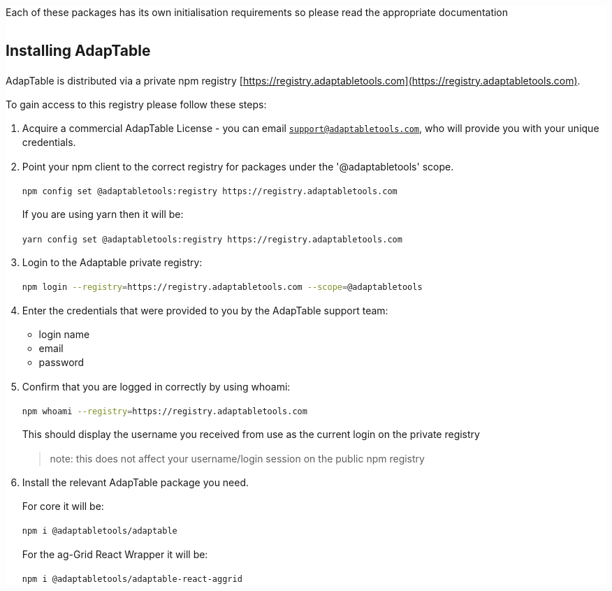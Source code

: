 Each of these packages has its own initialisation requirements so please read the appropriate documentation

## Installing AdapTable

AdapTable is distributed via a private npm registry [https://registry.adaptabletools.com](https://registry.adaptabletools.com).

To gain access to this registry please follow these steps:

1. Acquire a commercial AdapTable License - you can email [`support@adaptabletools.com`](mailto:support@adaptabletools.com), who will provide you with your unique credentials.

2. Point your npm client to the correct registry for packages under the '@adaptabletools' scope.

    ```sh
    npm config set @adaptabletools:registry https://registry.adaptabletools.com
    ```

    If you are using yarn then it will be:

    ```sh
    yarn config set @adaptabletools:registry https://registry.adaptabletools.com
    ```

3. Login to the Adaptable private registry:

    ```sh
    npm login --registry=https://registry.adaptabletools.com --scope=@adaptabletools
    ```

4. Enter the credentials that were provided to you by the AdapTable support team:

    * login name
    * email
    * password

5. Confirm that you are logged in correctly by using whoami:

    ```sh
    npm whoami --registry=https://registry.adaptabletools.com
    ```

    This should display the username you received from use as the current login on the private registry

    > note: this does not affect your username/login session on the public npm registry

6. Install the relevant AdapTable package you need.

    For core it will be:

    ```sh
    npm i @adaptabletools/adaptable
    ```

    For the ag-Grid React Wrapper it will be:

    ```sh
    npm i @adaptabletools/adaptable-react-aggrid
    ```
